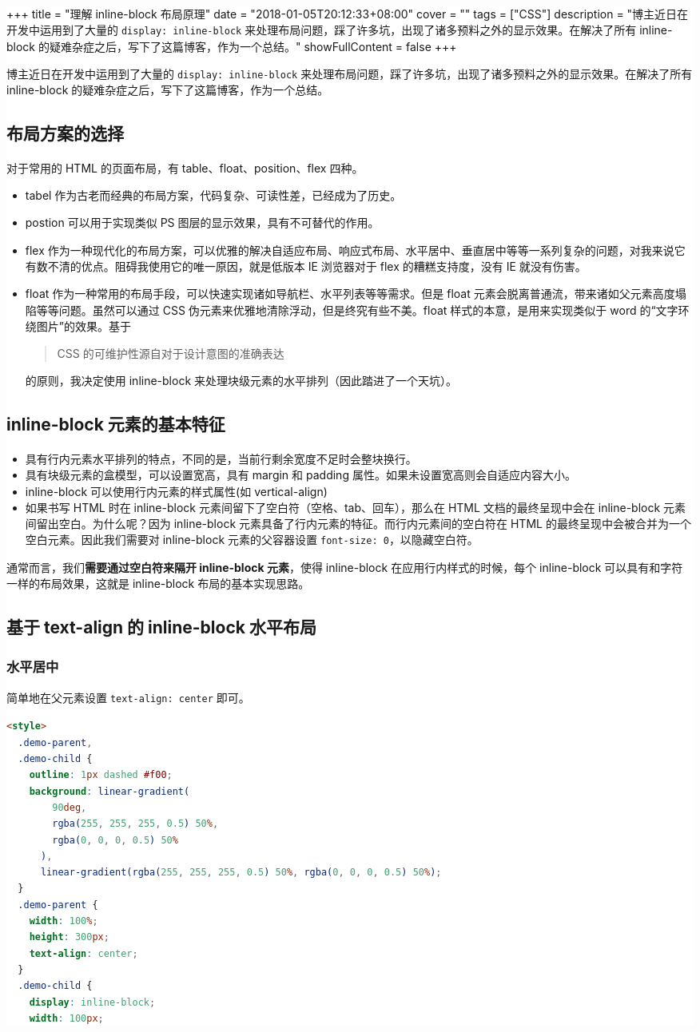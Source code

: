 +++
title = "理解 inline-block 布局原理"
date = "2018-01-05T20:12:33+08:00"
cover = ""
tags = ["CSS"]
description = "博主近日在开发中运用到了大量的 `display: inline-block` 来处理布局问题，踩了许多坑，出现了诸多预料之外的显示效果。在解决了所有 inline-block 的疑难杂症之后，写下了这篇博客，作为一个总结。"
showFullContent = false
+++

博主近日在开发中运用到了大量的 `display: inline-block` 来处理布局问题，踩了许多坑，出现了诸多预料之外的显示效果。在解决了所有 inline-block 的疑难杂症之后，写下了这篇博客，作为一个总结。

## 布局方案的选择

对于常用的 HTML 的页面布局，有 table、float、position、flex 四种。

- tabel 作为古老而经典的布局方案，代码复杂、可读性差，已经成为了历史。
- postion 可以用于实现类似 PS 图层的显示效果，具有不可替代的作用。
- flex 作为一种现代化的布局方案，可以优雅的解决自适应布局、响应式布局、水平居中、垂直居中等等一系列复杂的问题，对我来说它有数不清的优点。阻碍我使用它的唯一原因，就是低版本 IE 浏览器对于 flex 的糟糕支持度，没有 IE 就没有伤害。
- float 作为一种常用的布局手段，可以快速实现诸如导航栏、水平列表等等需求。但是 float 元素会脱离普通流，带来诸如父元素高度塌陷等等问题。虽然可以通过 CSS 伪元素来优雅地清除浮动，但是终究有些不美。float 样式的本意，是用来实现类似于 word 的“文字环绕图片”的效果。基于

  > CSS 的可维护性源自对于设计意图的准确表达

  的原则，我决定使用 inline-block 来处理块级元素的水平排列（因此踏进了一个天坑）。

## inline-block 元素的基本特征

- 具有行内元素水平排列的特点，不同的是，当前行剩余宽度不足时会整块换行。
- 具有块级元素的盒模型，可以设置宽高，具有 margin 和 padding 属性。如果未设置宽高则会自适应内容大小。
- inline-block 可以使用行内元素的样式属性(如 vertical-align)
- 如果书写 HTML 时在 inline-block 元素间留下了空白符（空格、tab、回车），那么在 HTML 文档的最终呈现中会在 inline-block 元素间留出空白。为什么呢？因为 inline-block 元素具备了行内元素的特征。而行内元素间的空白符在 HTML 的最终呈现中会被合并为一个空白元素。因此我们需要对 inline-block 元素的父容器设置 `font-size: 0`，以隐藏空白符。

通常而言，我们**需要通过空白符来隔开 inline-block 元素**，使得 inline-block 在应用行内样式的时候，每个 inline-block 可以具有和字符一样的布局效果，这就是 inline-block 布局的基本实现思路。

## 基于 text-align 的 inline-block 水平布局

### 水平居中

简单地在父元素设置 `text-align: center` 即可。

```HTML
<style>
  .demo-parent,
  .demo-child {
    outline: 1px dashed #f00;
    background: linear-gradient(
        90deg,
        rgba(255, 255, 255, 0.5) 50%,
        rgba(0, 0, 0, 0.5) 50%
      ),
      linear-gradient(rgba(255, 255, 255, 0.5) 50%, rgba(0, 0, 0, 0.5) 50%);
  }
  .demo-parent {
    width: 100%;
    height: 300px;
    text-align: center;
  }
  .demo-child {
    display: inline-block;
    width: 100px;
```